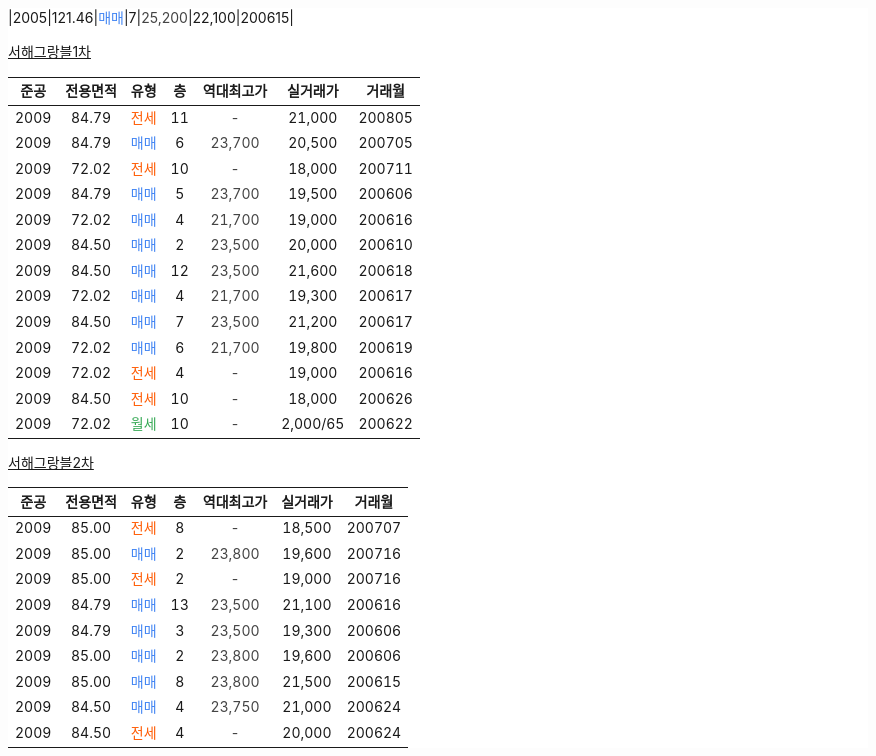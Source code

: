 |2005|121.46|<span style="color:#4285f3">매매</span>|7|<span style="color:#444444">25,200</span>|22,100|200615|

[서해그랑블1차](https://search.naver.com/search.naver?query=%EC%B6%A9%EC%B2%AD%EB%82%A8%EB%8F%84+%EC%95%84%EC%82%B0%EC%8B%9C+%EA%B6%8C%EA%B3%A1%EB%8F%99+%EC%84%9C%ED%95%B4%EA%B7%B8%EB%9E%91%EB%B8%941%EC%B0%A8)

|준공|전용면적|유형|층|역대최고가|실거래가|거래월|
|:---:|:---:|:---:|:---:|:---:|:---:|:---:|
|2009|84.79|<span style="color:#ff5a00">전세</span>|11|<span style="color:#444444">-</span>|21,000|200805|
|2009|84.79|<span style="color:#4285f3">매매</span>|6|<span style="color:#444444">23,700</span>|20,500|200705|
|2009|72.02|<span style="color:#ff5a00">전세</span>|10|<span style="color:#444444">-</span>|18,000|200711|
|2009|84.79|<span style="color:#4285f3">매매</span>|5|<span style="color:#444444">23,700</span>|19,500|200606|
|2009|72.02|<span style="color:#4285f3">매매</span>|4|<span style="color:#444444">21,700</span>|19,000|200616|
|2009|84.50|<span style="color:#4285f3">매매</span>|2|<span style="color:#444444">23,500</span>|20,000|200610|
|2009|84.50|<span style="color:#4285f3">매매</span>|12|<span style="color:#444444">23,500</span>|21,600|200618|
|2009|72.02|<span style="color:#4285f3">매매</span>|4|<span style="color:#444444">21,700</span>|19,300|200617|
|2009|84.50|<span style="color:#4285f3">매매</span>|7|<span style="color:#444444">23,500</span>|21,200|200617|
|2009|72.02|<span style="color:#4285f3">매매</span>|6|<span style="color:#444444">21,700</span>|19,800|200619|
|2009|72.02|<span style="color:#ff5a00">전세</span>|4|<span style="color:#444444">-</span>|19,000|200616|
|2009|84.50|<span style="color:#ff5a00">전세</span>|10|<span style="color:#444444">-</span>|18,000|200626|
|2009|72.02|<span style="color:#34a853">월세</span>|10|<span style="color:#444444">-</span>|2,000/65|200622|

[서해그랑블2차](https://search.naver.com/search.naver?query=%EC%B6%A9%EC%B2%AD%EB%82%A8%EB%8F%84+%EC%95%84%EC%82%B0%EC%8B%9C+%EA%B6%8C%EA%B3%A1%EB%8F%99+%EC%84%9C%ED%95%B4%EA%B7%B8%EB%9E%91%EB%B8%942%EC%B0%A8)

|준공|전용면적|유형|층|역대최고가|실거래가|거래월|
|:---:|:---:|:---:|:---:|:---:|:---:|:---:|
|2009|85.00|<span style="color:#ff5a00">전세</span>|8|<span style="color:#444444">-</span>|18,500|200707|
|2009|85.00|<span style="color:#4285f3">매매</span>|2|<span style="color:#444444">23,800</span>|19,600|200716|
|2009|85.00|<span style="color:#ff5a00">전세</span>|2|<span style="color:#444444">-</span>|19,000|200716|
|2009|84.79|<span style="color:#4285f3">매매</span>|13|<span style="color:#444444">23,500</span>|21,100|200616|
|2009|84.79|<span style="color:#4285f3">매매</span>|3|<span style="color:#444444">23,500</span>|19,300|200606|
|2009|85.00|<span style="color:#4285f3">매매</span>|2|<span style="color:#444444">23,800</span>|19,600|200606|
|2009|85.00|<span style="color:#4285f3">매매</span>|8|<span style="color:#444444">23,800</span>|21,500|200615|
|2009|84.50|<span style="color:#4285f3">매매</span>|4|<span style="color:#444444">23,750</span>|21,000|200624|
|2009|84.50|<span style="color:#ff5a00">전세</span>|4|<span style="color:#444444">-</span>|20,000|200624|
